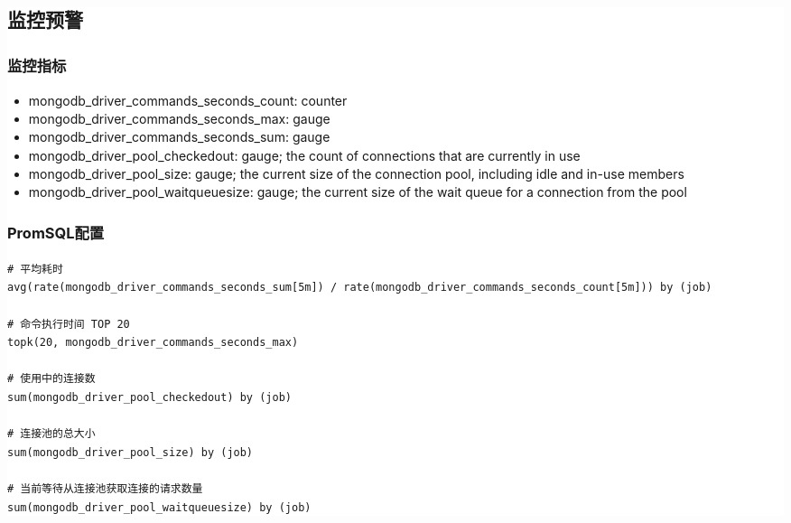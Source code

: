 ## 监控预警

### 监控指标
- mongodb_driver_commands_seconds_count: counter
- mongodb_driver_commands_seconds_max: gauge
- mongodb_driver_commands_seconds_sum: gauge
- mongodb_driver_pool_checkedout: gauge; the count of connections that are currently in use
- mongodb_driver_pool_size: gauge; the current size of the connection pool, including idle and  in-use members
- mongodb_driver_pool_waitqueuesize: gauge; the current size of the wait queue for a connection from the pool

### PromSQL配置
```promSQL
# 平均耗时
avg(rate(mongodb_driver_commands_seconds_sum[5m]) / rate(mongodb_driver_commands_seconds_count[5m])) by (job)

# 命令执行时间 TOP 20
topk(20, mongodb_driver_commands_seconds_max)

# 使用中的连接数
sum(mongodb_driver_pool_checkedout) by (job)

# 连接池的总大小
sum(mongodb_driver_pool_size) by (job)

# 当前等待从连接池获取连接的请求数量
sum(mongodb_driver_pool_waitqueuesize) by (job)
```
